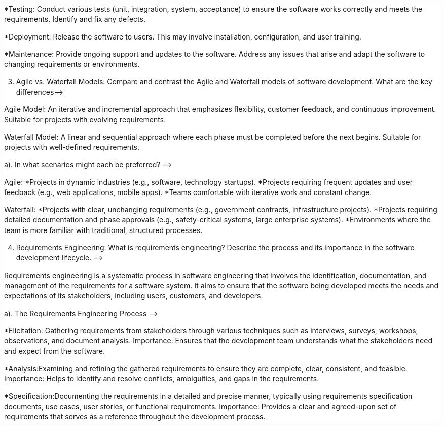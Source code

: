 *Testing: Conduct various tests (unit, integration, system, acceptance) to ensure the software works correctly and meets the requirements. Identify and fix any defects.

*Deployment: Release the software to users. This may involve installation, configuration, and user training.

*Maintenance: Provide ongoing support and updates to the software. Address any issues that arise and adapt the software to changing requirements or environments.



3. Agile vs. Waterfall Models: Compare and contrast the Agile and Waterfall models of software development. What are the key differences-->
   
Agile Model: An iterative and incremental approach that emphasizes flexibility, customer feedback, and continuous improvement. Suitable for projects with evolving requirements.

Waterfall Model: A linear and sequential approach where each phase must be completed before the next begins. Suitable for projects with well-defined requirements.

a). In what scenarios might each be preferred? -->

Agile:
*Projects in dynamic industries (e.g., software, technology startups).
*Projects requiring frequent updates and user feedback (e.g., web applications, mobile apps).
*Teams comfortable with iterative work and constant change.

Waterfall:
*Projects with clear, unchanging requirements (e.g., government contracts, infrastructure projects).
*Projects requiring detailed documentation and phase approvals (e.g., safety-critical systems, large enterprise systems).
*Environments where the team is more familiar with traditional, structured processes.



4. Requirements Engineering:
What is requirements engineering? Describe the process and its importance in the software development lifecycle. -->

Requirements engineering is a systematic process in software engineering that involves the identification, documentation, and management of the requirements for a software system. It aims to ensure that the software being developed meets the needs and expectations of its stakeholders, including users, customers, and developers.

a). The Requirements Engineering Process -->

*Elicitation: Gathering requirements from stakeholders through various techniques such as interviews, surveys, workshops, observations, and document analysis.
Importance: Ensures that the development team understands what the stakeholders need and expect from the software.

*Analysis:Examining and refining the gathered requirements to ensure they are complete, clear, consistent, and feasible.
Importance: Helps to identify and resolve conflicts, ambiguities, and gaps in the requirements.

*Specification:Documenting the requirements in a detailed and precise manner, typically using requirements specification documents, use cases, user stories, or functional requirements.
Importance: Provides a clear and agreed-upon set of requirements that serves as a reference throughout the development process.
